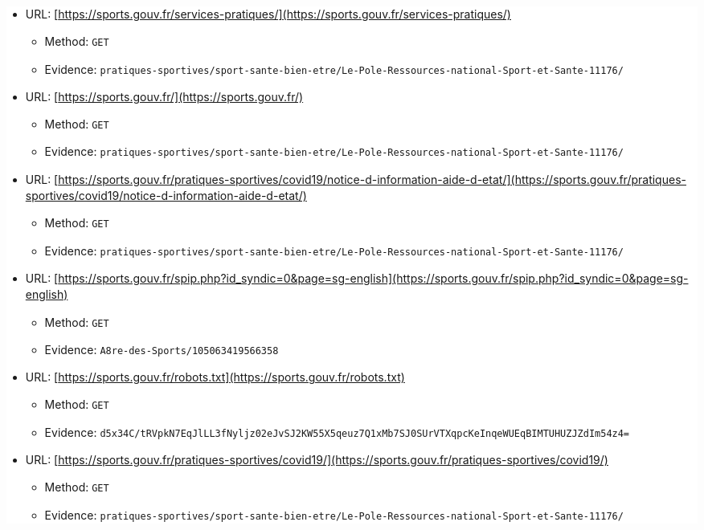   
  
  
* URL: [https://sports.gouv.fr/services-pratiques/](https://sports.gouv.fr/services-pratiques/)
  
  
  * Method: `GET`
  
  
  * Evidence: `pratiques-sportives/sport-sante-bien-etre/Le-Pole-Ressources-national-Sport-et-Sante-11176/`
  
  
  
  
* URL: [https://sports.gouv.fr/](https://sports.gouv.fr/)
  
  
  * Method: `GET`
  
  
  * Evidence: `pratiques-sportives/sport-sante-bien-etre/Le-Pole-Ressources-national-Sport-et-Sante-11176/`
  
  
  
  
* URL: [https://sports.gouv.fr/pratiques-sportives/covid19/notice-d-information-aide-d-etat/](https://sports.gouv.fr/pratiques-sportives/covid19/notice-d-information-aide-d-etat/)
  
  
  * Method: `GET`
  
  
  * Evidence: `pratiques-sportives/sport-sante-bien-etre/Le-Pole-Ressources-national-Sport-et-Sante-11176/`
  
  
  
  
* URL: [https://sports.gouv.fr/spip.php?id_syndic=0&page=sg-english](https://sports.gouv.fr/spip.php?id_syndic=0&page=sg-english)
  
  
  * Method: `GET`
  
  
  * Evidence: `A8re-des-Sports/105063419566358`
  
  
  
  
* URL: [https://sports.gouv.fr/robots.txt](https://sports.gouv.fr/robots.txt)
  
  
  * Method: `GET`
  
  
  * Evidence: `d5x34C/tRVpkN7EqJlLL3fNyljz02eJvSJ2KW55X5qeuz7Q1xMb7SJ0SUrVTXqpcKeInqeWUEqBIMTUHUZJZdIm54z4=`
  
  
  
  
* URL: [https://sports.gouv.fr/pratiques-sportives/covid19/](https://sports.gouv.fr/pratiques-sportives/covid19/)
  
  
  * Method: `GET`
  
  
  * Evidence: `pratiques-sportives/sport-sante-bien-etre/Le-Pole-Ressources-national-Sport-et-Sante-11176/`
  